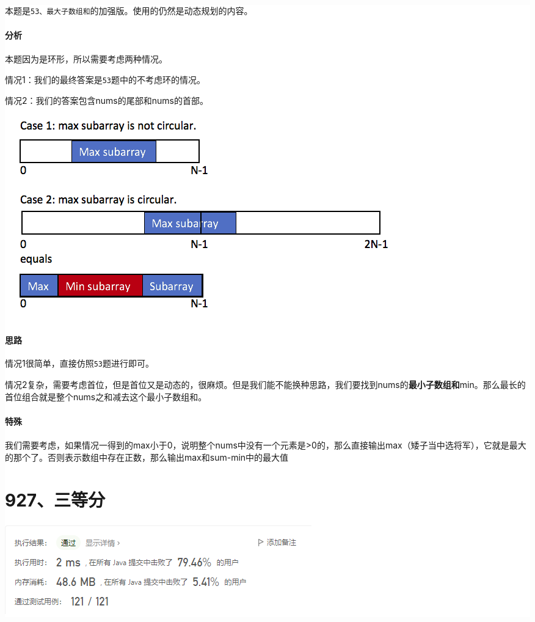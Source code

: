 本题是`53、最大子数组和`的加强版。使用的仍然是动态规划的内容。

#### 分析

本题因为是环形，所以需要考虑两种情况。

情况1：我们的最终答案是`53`题中的不考虑环的情况。

情况2：我们的答案包含nums的尾部和nums的首部。

![image-20221019211933787](pic/image-20221019211933787.png)

#### 思路

情况1很简单，直接仿照`53`题进行即可。

情况2复杂，需要考虑首位，但是首位又是动态的，很麻烦。但是我们能不能换种思路，我们要找到nums的**最小子数组和**min。那么最长的首位组合就是整个nums之和减去这个最小子数组和。

#### 特殊

我们需要考虑，如果情况一得到的max小于0，说明整个nums中没有一个元素是>0的，那么直接输出max（矮子当中选将军），它就是最大的那个了。否则表示数组中存在正数，那么输出max和sum-min中的最大值





# 927、三等分

![image-20221006155904427](pic/image-20221006155904427.png)
